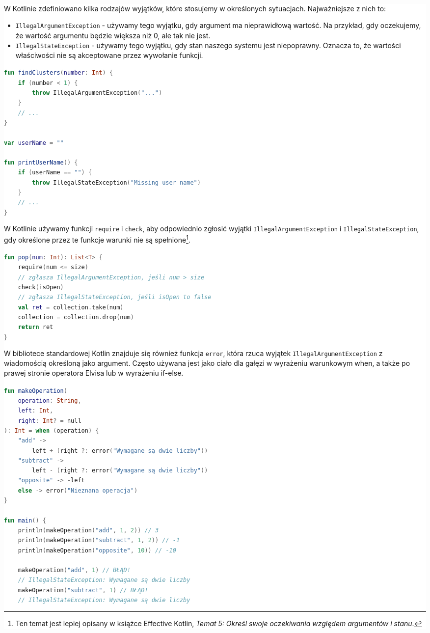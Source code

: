 W Kotlinie zdefiniowano kilka rodzajów wyjątków, które stosujemy w określonych sytuacjach. Najważniejsze z nich to:
- `IllegalArgumentException` - używamy tego wyjątku, gdy argument ma nieprawidłową wartość. Na przykład, gdy oczekujemy, że wartość argumentu będzie większa niż 0, ale tak nie jest.
- `IllegalStateException` - używamy tego wyjątku, gdy stan naszego systemu jest niepoprawny. Oznacza to, że wartości właściwości nie są akceptowane przez wywołanie funkcji.

```kotlin
fun findClusters(number: Int) {
    if (number < 1) {
        throw IllegalArgumentException("...")
    }
    // ...
}

var userName = ""

fun printUserName() {
    if (userName == "") {
        throw IllegalStateException("Missing user name")
    }
    // ...
}
```

W Kotlinie używamy funkcji `require` i `check`, aby odpowiednio zgłosić wyjątki `IllegalArgumentException` i `IllegalStateException`, gdy określone przez te funkcje warunki nie są spełnione[^e_1].

```kotlin
fun pop(num: Int): List<T> {
    require(num <= size)
    // zgłasza IllegalArgumentException, jeśli num > size
    check(isOpen)
    // zgłasza IllegalStateException, jeśli isOpen to false
    val ret = collection.take(num)
    collection = collection.drop(num)
    return ret
}
```

W bibliotece standardowej Kotlin znajduje się również funkcja `error`, która rzuca wyjątek `IllegalArgumentException` z wiadomością określoną jako argument. Często używana jest jako ciało dla gałęzi w wyrażeniu warunkowym when, a także po prawej stronie operatora Elvisa lub w wyrażeniu if-else.

```kotlin
fun makeOperation(
    operation: String,
    left: Int,
    right: Int? = null
): Int = when (operation) {
    "add" ->
        left + (right ?: error("Wymagane są dwie liczby"))
    "subtract" ->
        left - (right ?: error("Wymagane są dwie liczby"))
    "opposite" -> -left
    else -> error("Nieznana operacja")
}

fun main() {
    println(makeOperation("add", 1, 2)) // 3
    println(makeOperation("subtract", 1, 2)) // -1
    println(makeOperation("opposite", 10)) // -10

    makeOperation("add", 1) // BŁĄD!
    // IllegalStateException: Wymagane są dwie liczby
    makeOperation("subtract", 1) // BŁĄD!
    // IllegalStateException: Wymagane są dwie liczby
```

[^e_1]: Ten temat jest lepiej opisany w książce Effective Kotlin, *Temat 5: Określ swoje oczekiwania względem argumentów i stanu*.